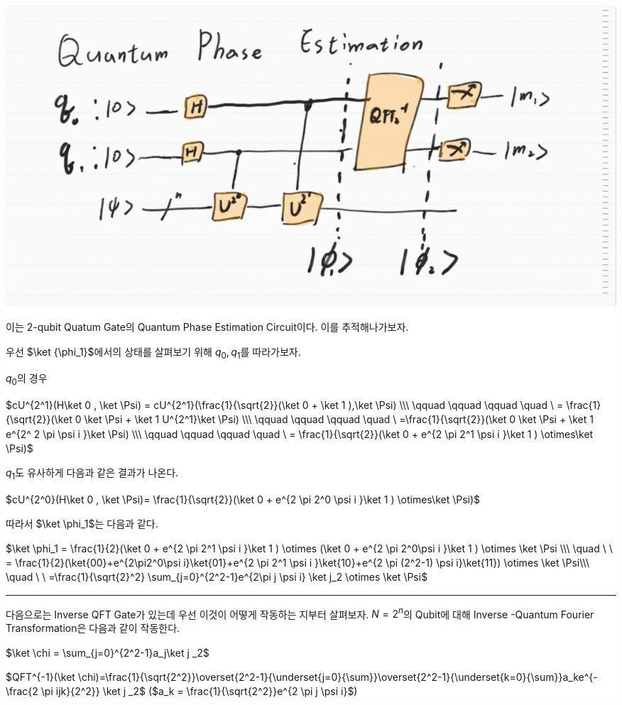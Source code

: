 ![](/assets/img/post/2020-08-24/figure2.PNG)

이는 2-qubit Quatum Gate의 Quantum Phase Estimation Circuit이다. 이를 추적해나가보자. 

우선 $\ket {\phi_1}$에서의 상태를 살펴보기 위해 $q_0,q_1$를 따라가보자. 

$q_0$의 경우 

$cU^{2^1}(H\ket 0 , \ket \Psi) = cU^{2^1}(\frac{1}{\sqrt{2}}(\ket 0 + \ket 1 ),\ket \Psi) \\\ \qquad \qquad \qquad \quad \ = \frac{1}{\sqrt{2}}(\ket 0 \ket \Psi + \ket 1 U^{2^1}\ket \Psi) \\\ \qquad \qquad \qquad \quad \ =\frac{1}{\sqrt{2}}(\ket 0 \ket \Psi + \ket 1 e^{2^ 2 \pi \psi i }\ket \Psi) \\\ \qquad \qquad \qquad \quad \ = \frac{1}{\sqrt{2}}(\ket 0  + e^{2 \pi 2^1 \psi i }\ket 1 ) \otimes\ket \Psi)$

$q_1$도 유사하게 다음과 같은 결과가 나온다. 

$cU^{2^0}(H\ket 0 , \ket \Psi)= \frac{1}{\sqrt{2}}(\ket 0  + e^{2 \pi 2^0 \psi i }\ket 1 ) \otimes\ket \Psi)$

따라서 $\ket \phi_1$는 다음과 같다. 

$\ket \phi_1 = \frac{1}{2}(\ket 0  + e^{2 \pi 2^1 \psi i }\ket 1 ) \otimes (\ket 0  + e^{2 \pi 2^0\psi i }\ket 1 ) \otimes \ket \Psi \\\ \quad \ \ = \frac{1}{2}(\ket{00}+e^{2\pi2^0\psi i}\ket{01}+e^{2 \pi 2^1 \psi i }\ket{10}+e^{2 \pi (2^2-1) \psi i}\ket{11})  \otimes \ket \Psi\\\ \quad \ \ =\frac{1}{\sqrt{2}^2} \sum_{j=0}^{2^2-1}e^{2\pi j \psi i} \ket j_2 \otimes \ket \Psi$


***

다음으로는 Inverse QFT Gate가 있는데 우선 이것이 어떻게 작동하는 지부터 살펴보자. 
$N=2^n$의 Qubit에 대해 Inverse -Quantum Fourier Transformation은 다음과 같이 작동한다. 

$\ket \chi = \sum_{j=0}^{2^2-1}a_j\ket j _2$ 

$QFT^{-1}(\ket \chi)=\frac{1}{\sqrt{2^2}}\overset{2^2-1}{\underset{j=0}{\sum}}\overset{2^2-1}{\underset{k=0}{\sum}}a_ke^{-\frac{2 \pi ijk}{2^2}} \ket j _2$ ($a_k = \frac{1}{\sqrt{2^2}}e^{2 \pi j \psi i}$)
